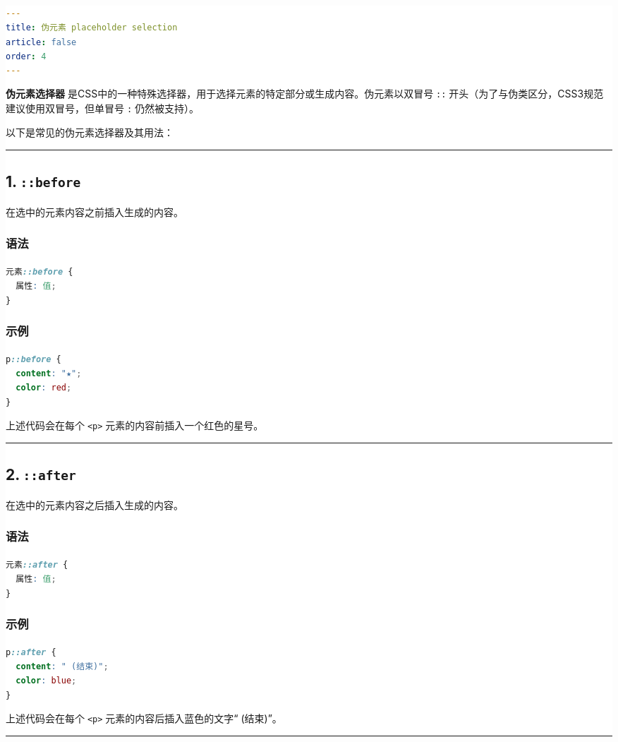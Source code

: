 ```yaml
---
title: 伪元素 placeholder selection
article: false
order: 4
---
```


**伪元素选择器** 是CSS中的一种特殊选择器，用于选择元素的特定部分或生成内容。伪元素以双冒号 `::` 开头（为了与伪类区分，CSS3规范建议使用双冒号，但单冒号 `:` 仍然被支持）。

以下是常见的伪元素选择器及其用法：

---

## **1. `::before`**
在选中的元素内容之前插入生成的内容。

### 语法
```css
元素::before {
  属性: 值;
}
```

### 示例
```css
p::before {
  content: "★";
  color: red;
}
```
上述代码会在每个 `<p>` 元素的内容前插入一个红色的星号。

---

## **2. `::after`**
在选中的元素内容之后插入生成的内容。

### 语法
```css
元素::after {
  属性: 值;
}
```

### 示例
```css
p::after {
  content: " (结束)";
  color: blue;
}
```
上述代码会在每个 `<p>` 元素的内容后插入蓝色的文字“ (结束)”。

---